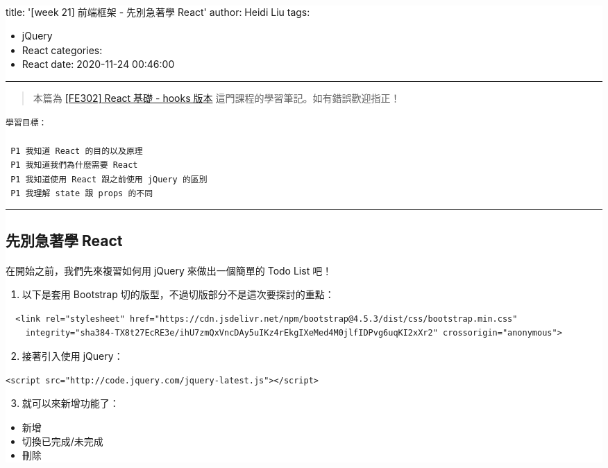 title: '[week 21] 前端框架 - 先別急著學 React'
author: Heidi Liu
tags:
  - jQuery
  - React
categories:
  - React
date: 2020-11-24 00:46:00
---
> 本篇為 [[FE302] React 基礎 - hooks 版本](https://lidemy.com/p/fe302-react-hooks) 這門課程的學習筆記。如有錯誤歡迎指正！

```
學習目標：

 P1 我知道 React 的目的以及原理
 P1 我知道我們為什麼需要 React
 P1 我知道使用 React 跟之前使用 jQuery 的區別
 P1 我理解 state 跟 props 的不同
```

---

## 先別急著學 React

在開始之前，我們先來複習如何用 jQuery 來做出一個簡單的 Todo List 吧！

1. 以下是套用 Bootstrap 切的版型，不過切版部分不是這次要探討的重點：

```htmlmixed=
  <link rel="stylesheet" href="https://cdn.jsdelivr.net/npm/bootstrap@4.5.3/dist/css/bootstrap.min.css"
    integrity="sha384-TX8t27EcRE3e/ihU7zmQxVncDAy5uIKz4rEkgIXeMed4M0jlfIDPvg6uqKI2xXr2" crossorigin="anonymous">
```

<iframe height="324" style="width: 100%;" scrolling="no" title="[week21] Todo List template" src="https://codepen.io/heidiliu2020/embed/preview/vYKoNJK?height=324&theme-id=dark&default-tab=html,result" frameborder="no" loading="lazy" allowtransparency="true" allowfullscreen="true">
  See the Pen <a href='https://codepen.io/heidiliu2020/pen/vYKoNJK'>[week21] Todo List template</a> by Heidi-Liu
  (<a href='https://codepen.io/heidiliu2020'>@heidiliu2020</a>) on <a href='https://codepen.io'>CodePen</a>.
</iframe>

2. 接著引入使用 jQuery：

```javascript=
<script src="http://code.jquery.com/jquery-latest.js"></script>
```

3. 就可以來新增功能了：
- 新增
- 切換已完成/未完成
- 刪除

<iframe height="265" style="width: 100%;" scrolling="no" title="[week21] Todo List template" src="https://codepen.io/heidiliu2020/embed/preview/vYKoNJK?height=265&theme-id=dark&default-tab=js,result" frameborder="no" loading="lazy" allowtransparency="true" allowfullscreen="true">
  See the Pen <a href='https://codepen.io/heidiliu2020/pen/vYKoNJK'>[week21] Todo List template</a> by Heidi-Liu
  (<a href='https://codepen.io/heidiliu2020'>@heidiliu2020</a>) on <a href='https://codepen.io'>CodePen</a>.
</iframe>
